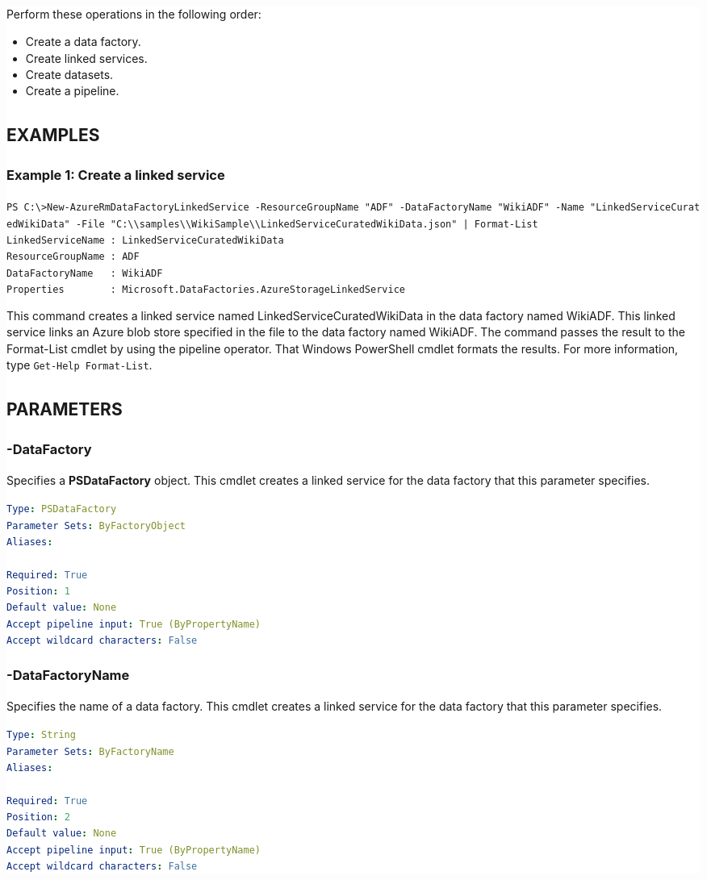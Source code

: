 Perform these operations in the following order: 

- Create a data factory. 
- Create linked services. 
- Create datasets. 
- Create a pipeline.

## EXAMPLES

### Example 1: Create a linked service
```
PS C:\>New-AzureRmDataFactoryLinkedService -ResourceGroupName "ADF" -DataFactoryName "WikiADF" -Name "LinkedServiceCuratedWikiData" -File "C:\\samples\\WikiSample\\LinkedServiceCuratedWikiData.json" | Format-List
LinkedServiceName : LinkedServiceCuratedWikiData
ResourceGroupName : ADF
DataFactoryName   : WikiADF
Properties        : Microsoft.DataFactories.AzureStorageLinkedService
```

This command creates a linked service named LinkedServiceCuratedWikiData in the data factory named WikiADF.
This linked service links an Azure blob store specified in the file to the data factory named WikiADF.
The command passes the result to the Format-List cmdlet by using the pipeline operator.
That Windows PowerShell cmdlet formats the results.
For more information, type `Get-Help Format-List`.

## PARAMETERS

### -DataFactory
Specifies a **PSDataFactory** object.
This cmdlet creates a linked service for the data factory that this parameter specifies.

```yaml
Type: PSDataFactory
Parameter Sets: ByFactoryObject
Aliases: 

Required: True
Position: 1
Default value: None
Accept pipeline input: True (ByPropertyName)
Accept wildcard characters: False
```

### -DataFactoryName
Specifies the name of a data factory.
This cmdlet creates a linked service for the data factory that this parameter specifies.

```yaml
Type: String
Parameter Sets: ByFactoryName
Aliases: 

Required: True
Position: 2
Default value: None
Accept pipeline input: True (ByPropertyName)
Accept wildcard characters: False
```
